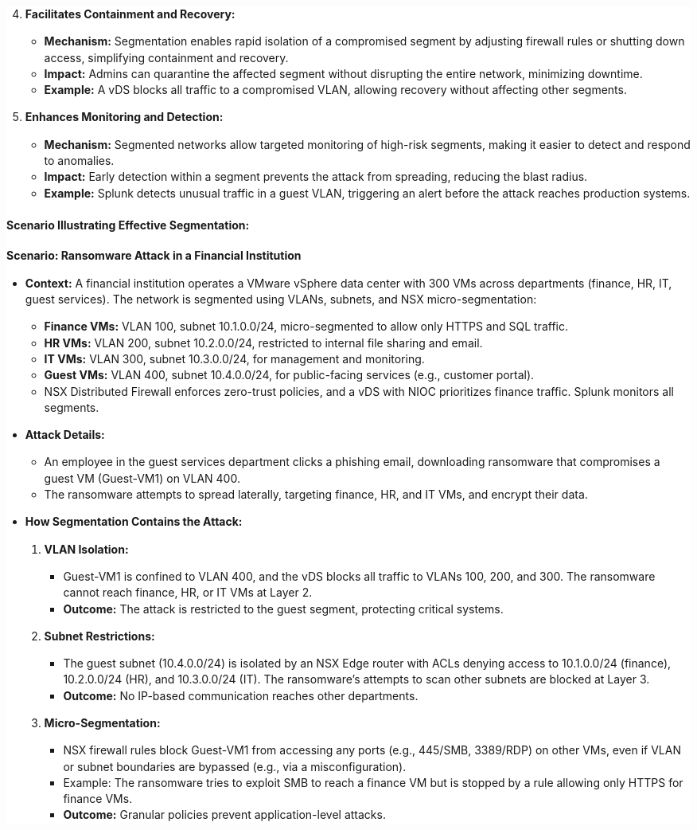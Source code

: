 4. **Facilitates Containment and Recovery:**
   - **Mechanism:** Segmentation enables rapid isolation of a compromised segment by adjusting firewall rules or shutting down access, simplifying containment and recovery.
   - **Impact:** Admins can quarantine the affected segment without disrupting the entire network, minimizing downtime.
   - **Example:** A vDS blocks all traffic to a compromised VLAN, allowing recovery without affecting other segments.

5. **Enhances Monitoring and Detection:**
   - **Mechanism:** Segmented networks allow targeted monitoring of high-risk segments, making it easier to detect and respond to anomalies.
   - **Impact:** Early detection within a segment prevents the attack from spreading, reducing the blast radius.
   - **Example:** Splunk detects unusual traffic in a guest VLAN, triggering an alert before the attack reaches production systems.

#### **Scenario Illustrating Effective Segmentation:**

**Scenario: Ransomware Attack in a Financial Institution**

- **Context:** A financial institution operates a VMware vSphere data center with 300 VMs across departments (finance, HR, IT, guest services). The network is segmented using VLANs, subnets, and NSX micro-segmentation:
  - **Finance VMs:** VLAN 100, subnet 10.1.0.0/24, micro-segmented to allow only HTTPS and SQL traffic.
  - **HR VMs:** VLAN 200, subnet 10.2.0.0/24, restricted to internal file sharing and email.
  - **IT VMs:** VLAN 300, subnet 10.3.0.0/24, for management and monitoring.
  - **Guest VMs:** VLAN 400, subnet 10.4.0.0/24, for public-facing services (e.g., customer portal).
  - NSX Distributed Firewall enforces zero-trust policies, and a vDS with NIOC prioritizes finance traffic. Splunk monitors all segments.

- **Attack Details:**
  - An employee in the guest services department clicks a phishing email, downloading ransomware that compromises a guest VM (Guest-VM1) on VLAN 400.
  - The ransomware attempts to spread laterally, targeting finance, HR, and IT VMs, and encrypt their data.

- **How Segmentation Contains the Attack:**
  1. **VLAN Isolation:**
     - Guest-VM1 is confined to VLAN 400, and the vDS blocks all traffic to VLANs 100, 200, and 300. The ransomware cannot reach finance, HR, or IT VMs at Layer 2.
     - **Outcome:** The attack is restricted to the guest segment, protecting critical systems.

  2. **Subnet Restrictions:**
     - The guest subnet (10.4.0.0/24) is isolated by an NSX Edge router with ACLs denying access to 10.1.0.0/24 (finance), 10.2.0.0/24 (HR), and 10.3.0.0/24 (IT). The ransomware’s attempts to scan other subnets are blocked at Layer 3.
     - **Outcome:** No IP-based communication reaches other departments.

  3. **Micro-Segmentation:**
     - NSX firewall rules block Guest-VM1 from accessing any ports (e.g., 445/SMB, 3389/RDP) on other VMs, even if VLAN or subnet boundaries are bypassed (e.g., via a misconfiguration).
     - Example: The ransomware tries to exploit SMB to reach a finance VM but is stopped by a rule allowing only HTTPS for finance VMs.
     - **Outcome:** Granular policies prevent application-level attacks.
